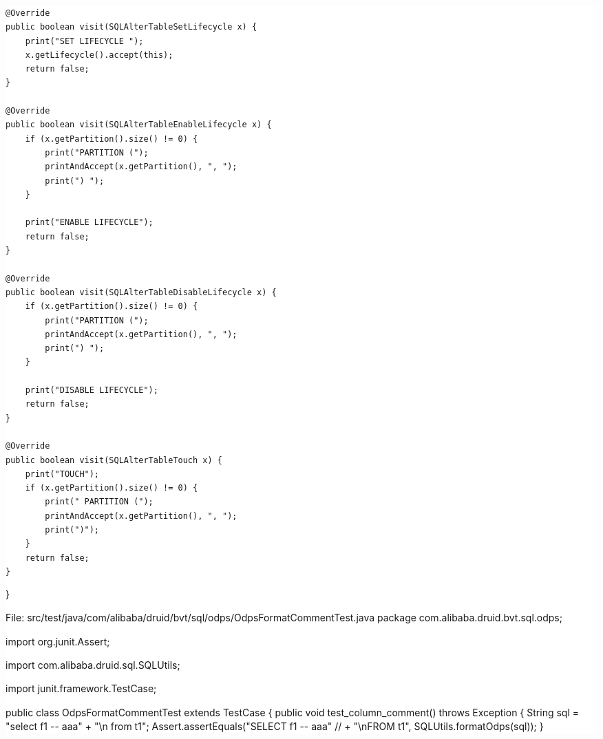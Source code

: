     @Override
    public boolean visit(SQLAlterTableSetLifecycle x) {
        print("SET LIFECYCLE ");
        x.getLifecycle().accept(this);
        return false;
    }
    
    @Override
    public boolean visit(SQLAlterTableEnableLifecycle x) {
        if (x.getPartition().size() != 0) {
            print("PARTITION (");
            printAndAccept(x.getPartition(), ", ");
            print(") ");
        }
        
        print("ENABLE LIFECYCLE");
        return false;
    }
    
    @Override
    public boolean visit(SQLAlterTableDisableLifecycle x) {
        if (x.getPartition().size() != 0) {
            print("PARTITION (");
            printAndAccept(x.getPartition(), ", ");
            print(") ");
        }
        
        print("DISABLE LIFECYCLE");
        return false;
    }
    
    @Override
    public boolean visit(SQLAlterTableTouch x) {
        print("TOUCH");
        if (x.getPartition().size() != 0) {
            print(" PARTITION (");
            printAndAccept(x.getPartition(), ", ");
            print(")");
        }
        return false;
    }

}


File: src/test/java/com/alibaba/druid/bvt/sql/odps/OdpsFormatCommentTest.java
package com.alibaba.druid.bvt.sql.odps;

import org.junit.Assert;

import com.alibaba.druid.sql.SQLUtils;

import junit.framework.TestCase;

public class OdpsFormatCommentTest extends TestCase {
    public void test_column_comment() throws Exception {
        String sql = "select f1 -- aaa"
                + "\n from t1";
        Assert.assertEquals("SELECT f1 -- aaa" //
                + "\nFROM t1", SQLUtils.formatOdps(sql));
    }
